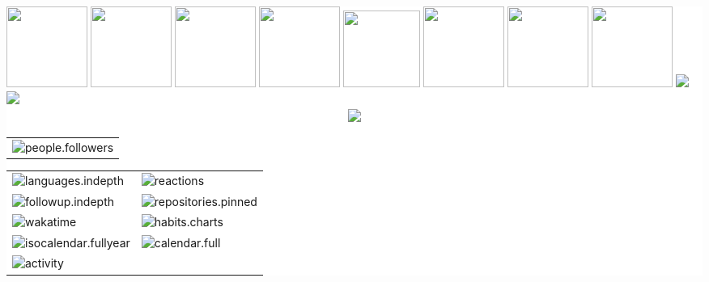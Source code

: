 
<img height="100" width="100" src="https://cdn.jsdelivr.net/gh/sun0225SUN/sun0225SUN/assets/images/html.webp">
<img height="100" width="100" src="https://cdn.jsdelivr.net/gh/sun0225SUN/sun0225SUN/assets/images/cssgif.webp">
<img height="100" width="100" src="https://cdn.jsdelivr.net/gh/sun0225SUN/sun0225SUN/assets/images/vscode.webp">
<img height="100" width="100" src="https://cdn.jsdelivr.net/gh/sun0225SUN/sun0225SUN/assets/images/react.webp">
<img height="95" width="95" src="https://cdn.jsdelivr.net/gh/sun0225SUN/sun0225SUN/assets/images/vue.webp">
<img height="100" width="100" src="https://cdn.jsdelivr.net/gh/sun0225SUN/sun0225SUN/assets/images/python.webp">
<img height="100" width="100" src="https://cdn.jsdelivr.net/gh/sun0225SUN/sun0225SUN/assets/images/js.webp">
<img height="100" width="100" src="https://cdn.jsdelivr.net/gh/sun0225SUN/sun0225SUN/assets/images/github.webp">


<picture>
  <source media="(prefers-color-scheme: dark)" srcset="https://cdn.jsdelivr.net/gh/sun0225SUN/sun0225SUN/profile-3d-contrib/profile-night-rainbow.svg" />
  <source media="(prefers-color-scheme: light)" srcset="https://cdn.jsdelivr.net/gh/sun0225SUN/sun0225SUN/profile-3d-contrib/profile-gitblock.svg" />
  <img src="https://cdn.jsdelivr.net/gh/sun0225SUN/sun0225SUN/profile-3d-contrib/profile-night-rainbow.svg" />
</picture>

</div>


<img width="200%" src="https://cdn.jsdelivr.net/gh/sun0225SUN/sun0225SUN/assets/images/hr.gif" />


<div align="center">


<img width="36%" src="https://cdn.jsdelivr.net/gh/sun0225SUN/sun0225SUN/assets/images/githubgif.gif" />


<table>
  <tr>
    <td><img src="https://cdn.jsdelivr.net/gh/sun0225SUN/sun0225SUN/github-metrics/people.followers.svg" alt="people.followers" /></td>
  </tr>
</table>


<table>
  <tr>
    <td><img src="https://cdn.jsdelivr.net/gh/sun0225SUN/sun0225SUN/github-metrics/languages.indepth.svg" alt="languages.indepth" /></td>
    <td><img src="https://cdn.jsdelivr.net/gh/sun0225SUN/sun0225SUN/github-metrics/reactions.svg" alt="reactions" /></td>
  </tr>
  <tr>
    <td><img src="https://cdn.jsdelivr.net/gh/sun0225SUN/sun0225SUN/github-metrics/followup.indepth.svg" alt="followup.indepth" /></td>
    <td><img src="https://cdn.jsdelivr.net/gh/sun0225SUN/sun0225SUN/github-metrics/repositories.pinned.svg" alt="repositories.pinned" /></td>
  </tr>
  <tr>
    <td><img src="https://cdn.jsdelivr.net/gh/sun0225SUN/sun0225SUN/github-metrics/wakatime.svg" alt="wakatime" /></td>
    <td><img src="https://cdn.jsdelivr.net/gh/sun0225SUN/sun0225SUN/github-metrics/habits.charts.svg" alt="habits.charts" /></td>
  </tr>
  <tr>
    <td><img src="https://cdn.jsdelivr.net/gh/sun0225SUN/sun0225SUN/github-metrics/isocalendar.fullyear.svg" alt="isocalendar.fullyear" /></td>
    <td><img src="https://cdn.jsdelivr.net/gh/sun0225SUN/sun0225SUN/github-metrics/calendar.full.svg" alt="calendar.full" /></td>
  </tr>
  <tr>
    <td><img src="https://cdn.jsdelivr.net/gh/sun0225SUN/sun0225SUN/github-metrics/activity.svg" alt="activity" /></td>